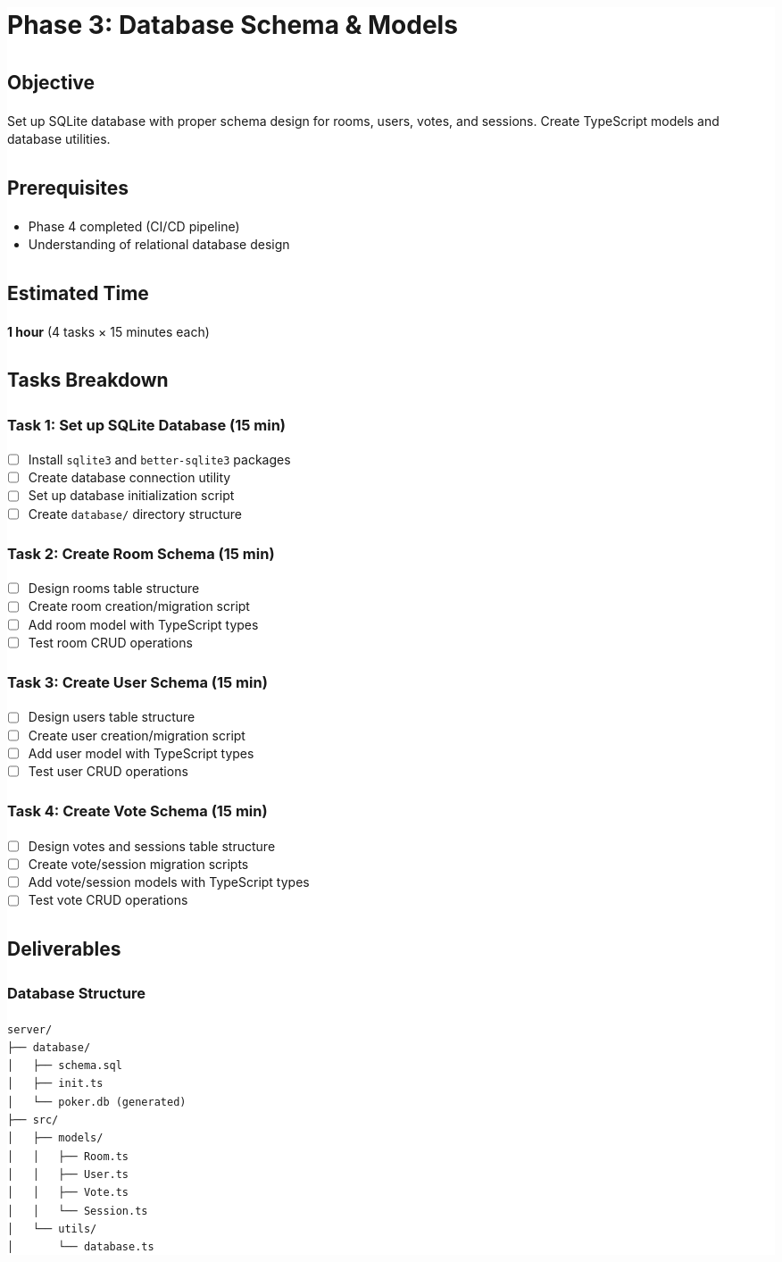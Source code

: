 # Phase 3: Database Schema & Models

## Objective
Set up SQLite database with proper schema design for rooms, users, votes, and sessions. Create TypeScript models and database utilities.

## Prerequisites
- Phase 4 completed (CI/CD pipeline)
- Understanding of relational database design

## Estimated Time
**1 hour** (4 tasks × 15 minutes each)

## Tasks Breakdown

### Task 1: Set up SQLite Database (15 min)
- [ ] Install `sqlite3` and `better-sqlite3` packages
- [ ] Create database connection utility
- [ ] Set up database initialization script
- [ ] Create `database/` directory structure

### Task 2: Create Room Schema (15 min)
- [ ] Design rooms table structure
- [ ] Create room creation/migration script
- [ ] Add room model with TypeScript types
- [ ] Test room CRUD operations

### Task 3: Create User Schema (15 min)
- [ ] Design users table structure
- [ ] Create user creation/migration script
- [ ] Add user model with TypeScript types
- [ ] Test user CRUD operations

### Task 4: Create Vote Schema (15 min)
- [ ] Design votes and sessions table structure
- [ ] Create vote/session migration scripts
- [ ] Add vote/session models with TypeScript types
- [ ] Test vote CRUD operations

## Deliverables

### Database Structure
```
server/
├── database/
│   ├── schema.sql
│   ├── init.ts
│   └── poker.db (generated)
├── src/
│   ├── models/
│   │   ├── Room.ts
│   │   ├── User.ts
│   │   ├── Vote.ts
│   │   └── Session.ts
│   └── utils/
│       └── database.ts
```
